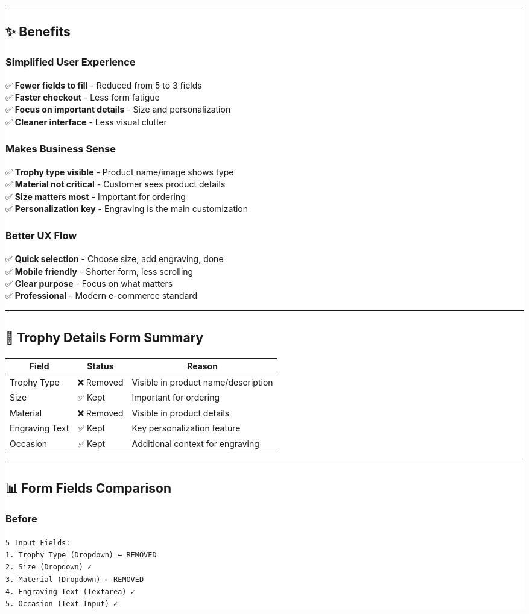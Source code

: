 
---

## ✨ Benefits

### Simplified User Experience
✅ **Fewer fields to fill** - Reduced from 5 to 3 fields  
✅ **Faster checkout** - Less form fatigue  
✅ **Focus on important details** - Size and personalization  
✅ **Cleaner interface** - Less visual clutter  

### Makes Business Sense
✅ **Trophy type visible** - Product name/image shows type  
✅ **Material not critical** - Customer sees product details  
✅ **Size matters most** - Important for ordering  
✅ **Personalization key** - Engraving is the main customization  

### Better UX Flow
✅ **Quick selection** - Choose size, add engraving, done  
✅ **Mobile friendly** - Shorter form, less scrolling  
✅ **Clear purpose** - Focus on what matters  
✅ **Professional** - Modern e-commerce standard  

---

## 🎯 Trophy Details Form Summary

| Field | Status | Reason |
|-------|--------|--------|
| Trophy Type | ❌ Removed | Visible in product name/description |
| Size | ✅ Kept | Important for ordering |
| Material | ❌ Removed | Visible in product details |
| Engraving Text | ✅ Kept | Key personalization feature |
| Occasion | ✅ Kept | Additional context for engraving |

---

## 📊 Form Fields Comparison

### Before
```
5 Input Fields:
1. Trophy Type (Dropdown) ← REMOVED
2. Size (Dropdown) ✓
3. Material (Dropdown) ← REMOVED
4. Engraving Text (Textarea) ✓
5. Occasion (Text Input) ✓
```
